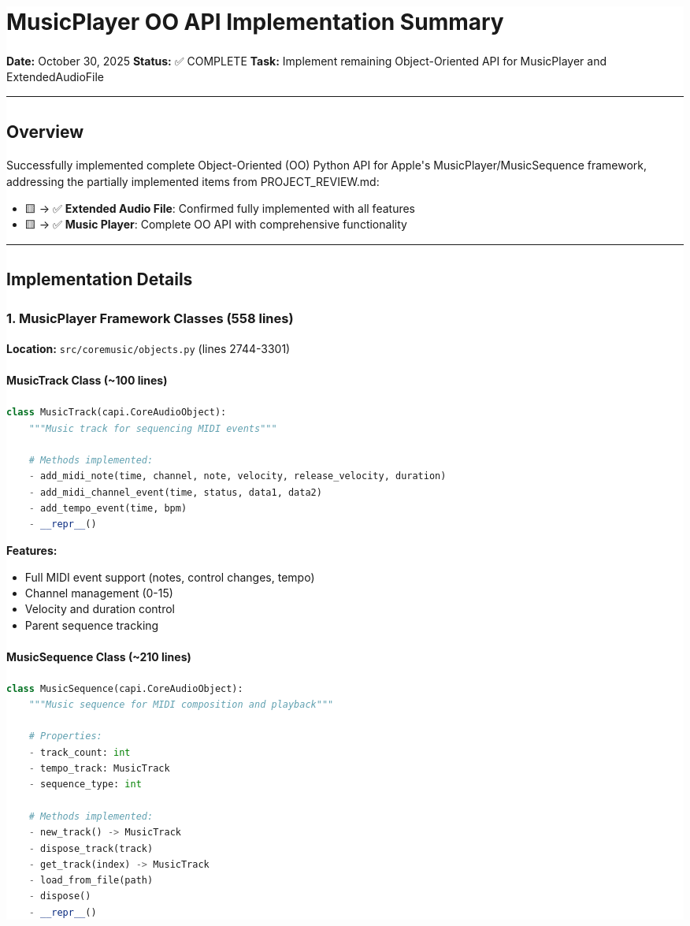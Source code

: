 # MusicPlayer OO API Implementation Summary

**Date:** October 30, 2025
**Status:** ✅ COMPLETE
**Task:** Implement remaining Object-Oriented API for MusicPlayer and ExtendedAudioFile

---

## Overview

Successfully implemented complete Object-Oriented (OO) Python API for Apple's MusicPlayer/MusicSequence framework, addressing the partially implemented items from PROJECT_REVIEW.md:

- 🟨 → ✅ **Extended Audio File**: Confirmed fully implemented with all features
- 🟨 → ✅ **Music Player**: Complete OO API with comprehensive functionality

---

## Implementation Details

### 1. MusicPlayer Framework Classes (558 lines)

**Location:** `src/coremusic/objects.py` (lines 2744-3301)

#### MusicTrack Class (~100 lines)
```python
class MusicTrack(capi.CoreAudioObject):
    """Music track for sequencing MIDI events"""

    # Methods implemented:
    - add_midi_note(time, channel, note, velocity, release_velocity, duration)
    - add_midi_channel_event(time, status, data1, data2)
    - add_tempo_event(time, bpm)
    - __repr__()
```

**Features:**
- Full MIDI event support (notes, control changes, tempo)
- Channel management (0-15)
- Velocity and duration control
- Parent sequence tracking

#### MusicSequence Class (~210 lines)
```python
class MusicSequence(capi.CoreAudioObject):
    """Music sequence for MIDI composition and playback"""

    # Properties:
    - track_count: int
    - tempo_track: MusicTrack
    - sequence_type: int

    # Methods implemented:
    - new_track() -> MusicTrack
    - dispose_track(track)
    - get_track(index) -> MusicTrack
    - load_from_file(path)
    - dispose()
    - __repr__()
```
